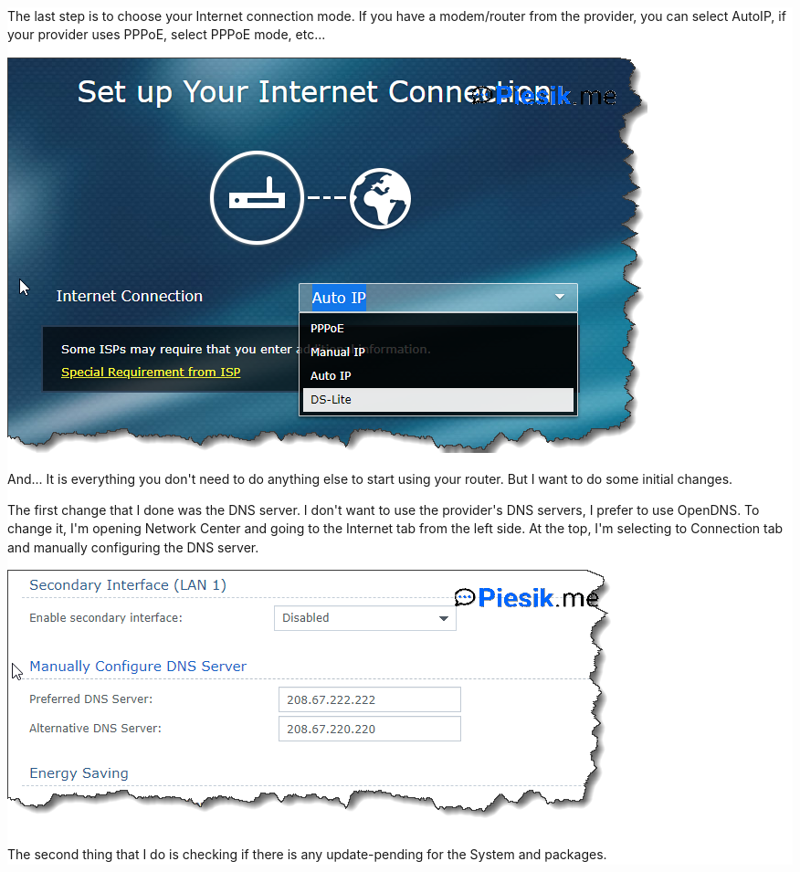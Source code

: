 The last step is to choose your Internet connection mode. If you have a modem/router from the provider, you can select AutoIP, if your provider uses PPPoE, select PPPoE mode, etc...

![Synology Router RT2600ac and MR2200ac on my home lab!](/assets/images/posts/2021/SynologyRouter/03.png)

And... It is everything you don't need to do anything else to start using your router. But I want to do some initial changes.

The first change that I done was the DNS server. I don't want to use the provider's DNS servers, I prefer to use OpenDNS. To change it, I'm opening Network Center and going to the Internet tab from the left side. At the top, I'm selecting to Connection tab and manually configuring the DNS server.

![Synology Router RT2600ac and MR2200ac on my home lab!](/assets/images/posts/2021/SynologyRouter/04.png)

The second thing that I do is checking if there is any update-pending for the System and packages.
